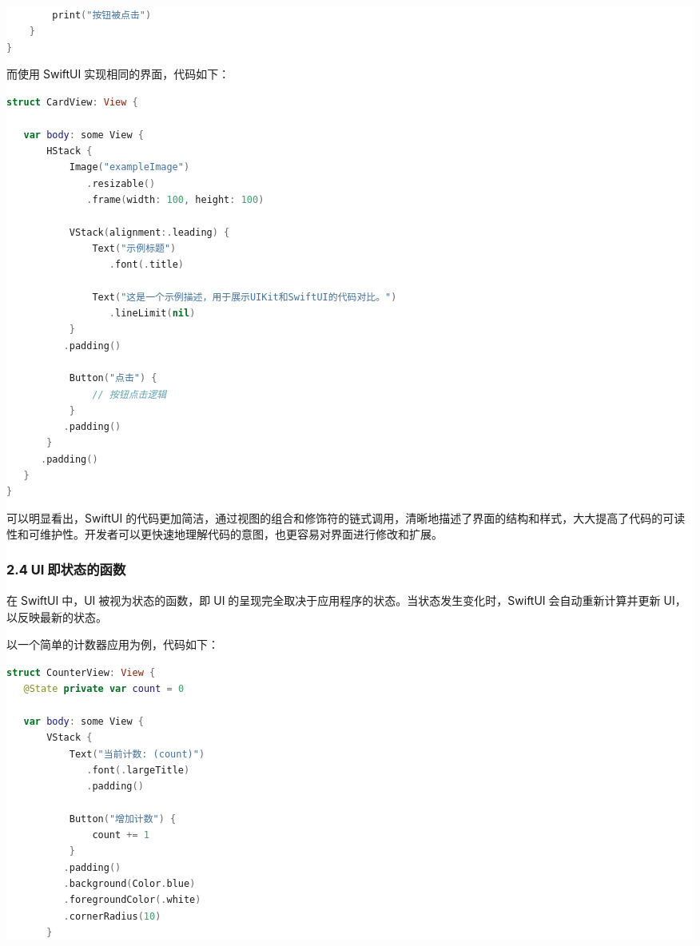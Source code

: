 ```swift
        print("按钮被点击")
    }
}
```

而使用 SwiftUI 实现相同的界面，代码如下：




```swift
struct CardView: View {

   var body: some View {
       HStack {
           Image("exampleImage")
              .resizable()
              .frame(width: 100, height: 100)

           VStack(alignment:.leading) {
               Text("示例标题")
                  .font(.title)

               Text("这是一个示例描述，用于展示UIKit和SwiftUI的代码对比。")
                  .lineLimit(nil)
           }
          .padding()

           Button("点击") {
               // 按钮点击逻辑
           }
          .padding()
       }
      .padding()
   }
}
```

可以明显看出，SwiftUI 的代码更加简洁，通过视图的组合和修饰符的链式调用，清晰地描述了界面的结构和样式，大大提高了代码的可读性和可维护性。开发者可以更快速地理解代码的意图，也更容易对界面进行修改和扩展。


### 2.4 UI 即状态的函数

在 SwiftUI 中，UI 被视为状态的函数，即 UI 的呈现完全取决于应用程序的状态。当状态发生变化时，SwiftUI 会自动重新计算并更新 UI，以反映最新的状态。


以一个简单的计数器应用为例，代码如下：




```swift
struct CounterView: View {
   @State private var count = 0

   var body: some View {
       VStack {
           Text("当前计数: (count)")
              .font(.largeTitle)
              .padding()

           Button("增加计数") {
               count += 1
           }
          .padding()
          .background(Color.blue)
          .foregroundColor(.white)
          .cornerRadius(10)
       }
```